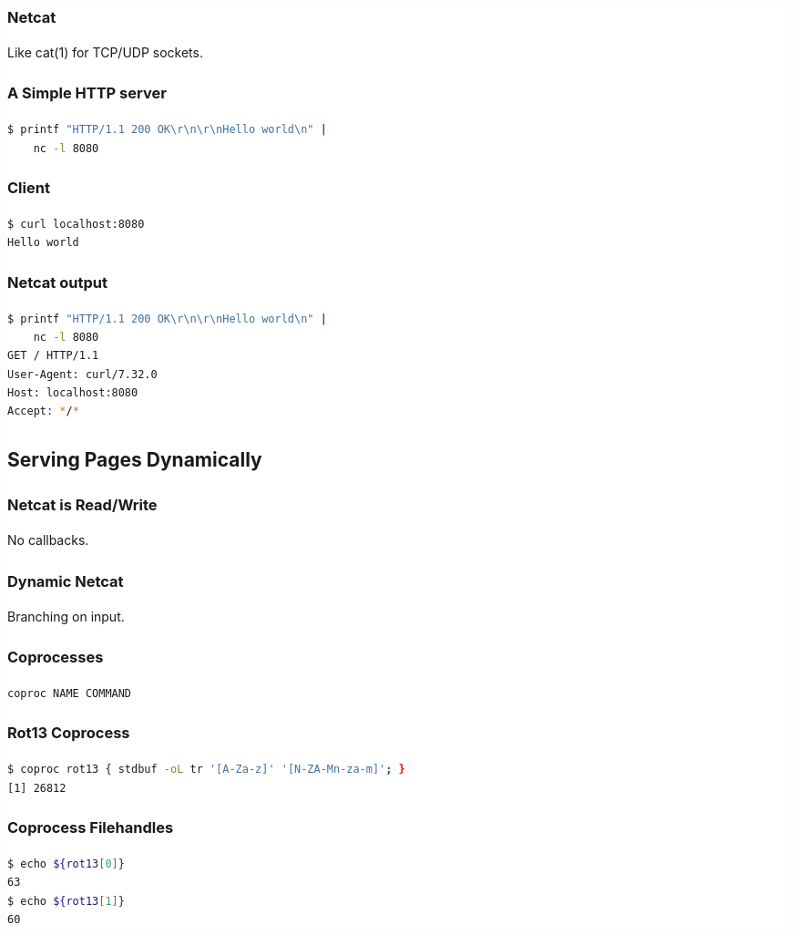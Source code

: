 
### Netcat
Like cat(1) for TCP/UDP sockets.


### A Simple HTTP server
```bash
$ printf "HTTP/1.1 200 OK\r\n\r\nHello world\n" |
    nc -l 8080
```


### Client
```bash
$ curl localhost:8080
Hello world
```


### Netcat output
```bash
$ printf "HTTP/1.1 200 OK\r\n\r\nHello world\n" |
    nc -l 8080
GET / HTTP/1.1
User-Agent: curl/7.32.0
Host: localhost:8080
Accept: */*
```



## Serving Pages Dynamically


### Netcat is Read/Write
No callbacks.


### Dynamic Netcat
Branching on input.


### Coprocesses ###


`coproc NAME COMMAND`


### Rot13 Coprocess
```bash
$ coproc rot13 { stdbuf -oL tr '[A-Za-z]' '[N-ZA-Mn-za-m]'; }
[1] 26812
```


### Coprocess Filehandles
```bash
$ echo ${rot13[0]}
63
$ echo ${rot13[1]}
60
```

